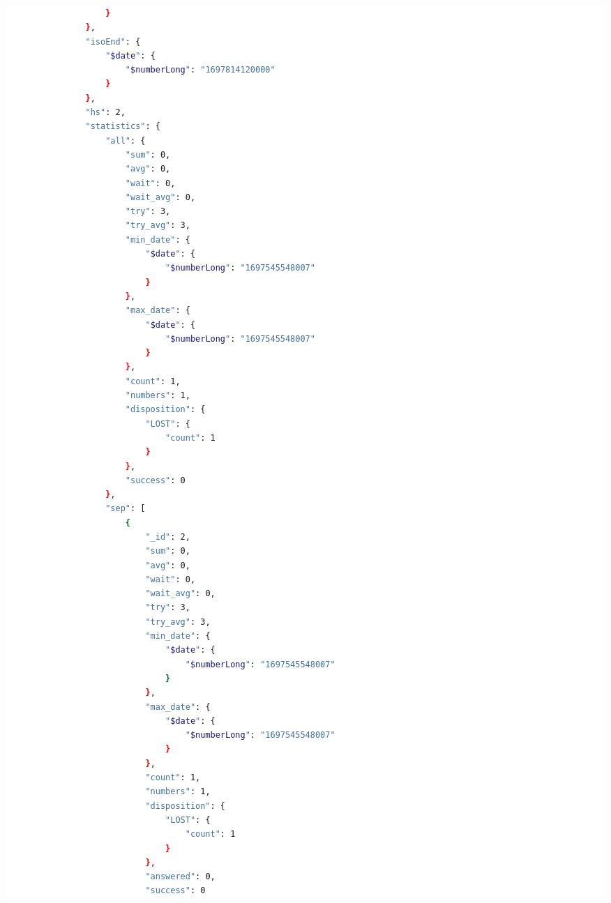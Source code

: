 ```bash
                    }
                },
                "isoEnd": {
                    "$date": {
                        "$numberLong": "1697814120000"
                    }
                },
                "hs": 2,
                "statistics": {
                    "all": {
                        "sum": 0,
                        "avg": 0,
                        "wait": 0,
                        "wait_avg": 0,
                        "try": 3,
                        "try_avg": 3,
                        "min_date": {
                            "$date": {
                                "$numberLong": "1697545548007"
                            }
                        },
                        "max_date": {
                            "$date": {
                                "$numberLong": "1697545548007"
                            }
                        },
                        "count": 1,
                        "numbers": 1,
                        "disposition": {
                            "LOST": {
                                "count": 1
                            }
                        },
                        "success": 0
                    },
                    "sep": [
                        {
                            "_id": 2,
                            "sum": 0,
                            "avg": 0,
                            "wait": 0,
                            "wait_avg": 0,
                            "try": 3,
                            "try_avg": 3,
                            "min_date": {
                                "$date": {
                                    "$numberLong": "1697545548007"
                                }
                            },
                            "max_date": {
                                "$date": {
                                    "$numberLong": "1697545548007"
                                }
                            },
                            "count": 1,
                            "numbers": 1,
                            "disposition": {
                                "LOST": {
                                    "count": 1
                                }
                            },
                            "answered": 0,
                            "success": 0
```
